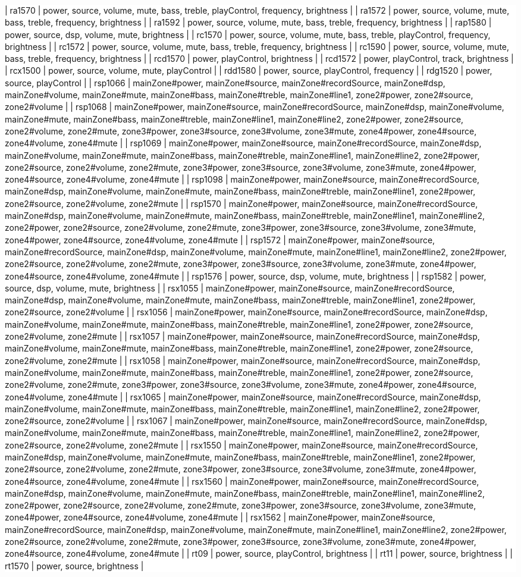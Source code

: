 | ra1570     | power, source, volume, mute, bass, treble, playControl, frequency, brightness         |
| ra1572     | power, source, volume, mute, bass, treble, frequency, brightness                      |
| ra1592     | power, source, volume, mute, bass, treble, frequency, brightness                      |
| rap1580    | power, source, dsp, volume, mute, brightness                                          |
| rc1570     | power, source, volume, mute, bass, treble, playControl, frequency, brightness         |
| rc1572     | power, source, volume, mute, bass, treble, frequency, brightness                      |
| rc1590     | power, source, volume, mute, bass, treble, frequency, brightness                      |
| rcd1570    | power, playControl, brightness                                                        |
| rcd1572    | power, playControl, track, brightness                                                 |
| rcx1500    | power, source, volume, mute, playControl                                              |
| rdd1580    | power, source, playControl, frequency                                                 |
| rdg1520    | power, source, playControl                                                            |
| rsp1066    | mainZone#power, mainZone#source, mainZone#recordSource, mainZone#dsp, mainZone#volume, mainZone#mute, mainZone#bass, mainZone#treble, mainZone#line1, zone2#power, zone2#source, zone2#volume |
| rsp1068    | mainZone#power, mainZone#source, mainZone#recordSource, mainZone#dsp, mainZone#volume, mainZone#mute, mainZone#bass, mainZone#treble, mainZone#line1, mainZone#line2, zone2#power, zone2#source, zone2#volume, zone2#mute, zone3#power, zone3#source, zone3#volume, zone3#mute, zone4#power, zone4#source, zone4#volume, zone4#mute |
| rsp1069    | mainZone#power, mainZone#source, mainZone#recordSource, mainZone#dsp, mainZone#volume, mainZone#mute, mainZone#bass, mainZone#treble, mainZone#line1, mainZone#line2, zone2#power, zone2#source, zone2#volume, zone2#mute, zone3#power, zone3#source, zone3#volume, zone3#mute, zone4#power, zone4#source, zone4#volume, zone4#mute |
| rsp1098    | mainZone#power, mainZone#source, mainZone#recordSource, mainZone#dsp, mainZone#volume, mainZone#mute, mainZone#bass, mainZone#treble, mainZone#line1, zone2#power, zone2#source, zone2#volume, zone2#mute |
| rsp1570    | mainZone#power, mainZone#source, mainZone#recordSource, mainZone#dsp, mainZone#volume, mainZone#mute, mainZone#bass, mainZone#treble, mainZone#line1, mainZone#line2, zone2#power, zone2#source, zone2#volume, zone2#mute, zone3#power, zone3#source, zone3#volume, zone3#mute, zone4#power, zone4#source, zone4#volume, zone4#mute |
| rsp1572    | mainZone#power, mainZone#source, mainZone#recordSource, mainZone#dsp, mainZone#volume, mainZone#mute, mainZone#line1, mainZone#line2, zone2#power, zone2#source, zone2#volume, zone2#mute, zone3#power, zone3#source, zone3#volume, zone3#mute, zone4#power, zone4#source, zone4#volume, zone4#mute |
| rsp1576    | power, source, dsp, volume, mute, brightness                                          |
| rsp1582    | power, source, dsp, volume, mute, brightness                                          |
| rsx1055    | mainZone#power, mainZone#source, mainZone#recordSource, mainZone#dsp, mainZone#volume, mainZone#mute, mainZone#bass, mainZone#treble, mainZone#line1, zone2#power, zone2#source, zone2#volume |
| rsx1056    | mainZone#power, mainZone#source, mainZone#recordSource, mainZone#dsp, mainZone#volume, mainZone#mute, mainZone#bass, mainZone#treble, mainZone#line1, zone2#power, zone2#source, zone2#volume, zone2#mute |
| rsx1057    | mainZone#power, mainZone#source, mainZone#recordSource, mainZone#dsp, mainZone#volume, mainZone#mute, mainZone#bass, mainZone#treble, mainZone#line1, zone2#power, zone2#source, zone2#volume, zone2#mute |
| rsx1058    | mainZone#power, mainZone#source, mainZone#recordSource, mainZone#dsp, mainZone#volume, mainZone#mute, mainZone#bass, mainZone#treble, mainZone#line1, zone2#power, zone2#source, zone2#volume, zone2#mute, zone3#power, zone3#source, zone3#volume, zone3#mute, zone4#power, zone4#source, zone4#volume, zone4#mute |
| rsx1065    | mainZone#power, mainZone#source, mainZone#recordSource, mainZone#dsp, mainZone#volume, mainZone#mute, mainZone#bass, mainZone#treble, mainZone#line1, mainZone#line2, zone2#power, zone2#source, zone2#volume |
| rsx1067    | mainZone#power, mainZone#source, mainZone#recordSource, mainZone#dsp, mainZone#volume, mainZone#mute, mainZone#bass, mainZone#treble, mainZone#line1, mainZone#line2, zone2#power, zone2#source, zone2#volume, zone2#mute |
| rsx1550    | mainZone#power, mainZone#source, mainZone#recordSource, mainZone#dsp, mainZone#volume, mainZone#mute, mainZone#bass, mainZone#treble, mainZone#line1, zone2#power, zone2#source, zone2#volume, zone2#mute, zone3#power, zone3#source, zone3#volume, zone3#mute, zone4#power, zone4#source, zone4#volume, zone4#mute |
| rsx1560    | mainZone#power, mainZone#source, mainZone#recordSource, mainZone#dsp, mainZone#volume, mainZone#mute, mainZone#bass, mainZone#treble, mainZone#line1, mainZone#line2, zone2#power, zone2#source, zone2#volume, zone2#mute, zone3#power, zone3#source, zone3#volume, zone3#mute, zone4#power, zone4#source, zone4#volume, zone4#mute |
| rsx1562    | mainZone#power, mainZone#source, mainZone#recordSource, mainZone#dsp, mainZone#volume, mainZone#mute, mainZone#line1, mainZone#line2, zone2#power, zone2#source, zone2#volume, zone2#mute, zone3#power, zone3#source, zone3#volume, zone3#mute, zone4#power, zone4#source, zone4#volume, zone4#mute |
| rt09       | power, source, playControl, brightness                                                |
| rt11       | power, source, brightness                                                             |
| rt1570     | power, source, brightness                                                             |